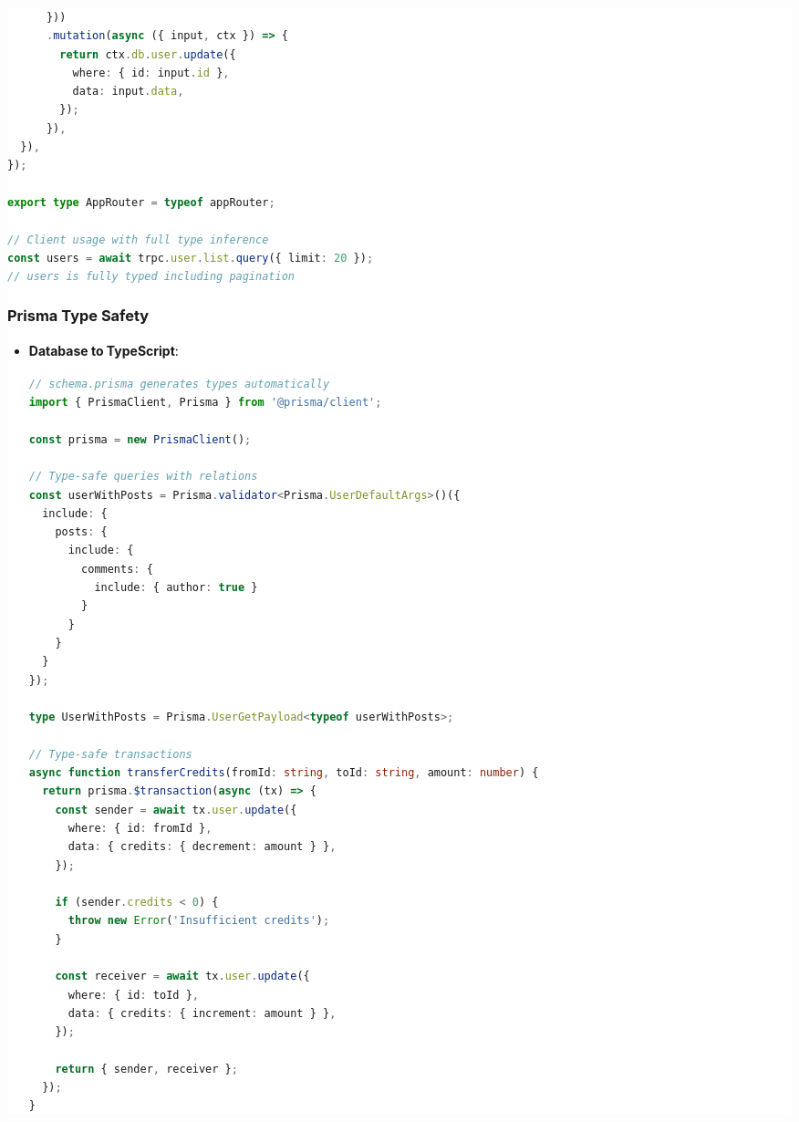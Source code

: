   ```typescript
        }))
        .mutation(async ({ input, ctx }) => {
          return ctx.db.user.update({
            where: { id: input.id },
            data: input.data,
          });
        }),
    }),
  });

  export type AppRouter = typeof appRouter;

  // Client usage with full type inference
  const users = await trpc.user.list.query({ limit: 20 });
  // users is fully typed including pagination
  ```

### Prisma Type Safety
- **Database to TypeScript**:
  ```typescript
  // schema.prisma generates types automatically
  import { PrismaClient, Prisma } from '@prisma/client';

  const prisma = new PrismaClient();

  // Type-safe queries with relations
  const userWithPosts = Prisma.validator<Prisma.UserDefaultArgs>()({
    include: {
      posts: {
        include: {
          comments: {
            include: { author: true }
          }
        }
      }
    }
  });

  type UserWithPosts = Prisma.UserGetPayload<typeof userWithPosts>;

  // Type-safe transactions
  async function transferCredits(fromId: string, toId: string, amount: number) {
    return prisma.$transaction(async (tx) => {
      const sender = await tx.user.update({
        where: { id: fromId },
        data: { credits: { decrement: amount } },
      });

      if (sender.credits < 0) {
        throw new Error('Insufficient credits');
      }

      const receiver = await tx.user.update({
        where: { id: toId },
        data: { credits: { increment: amount } },
      });

      return { sender, receiver };
    });
  }
  ```
